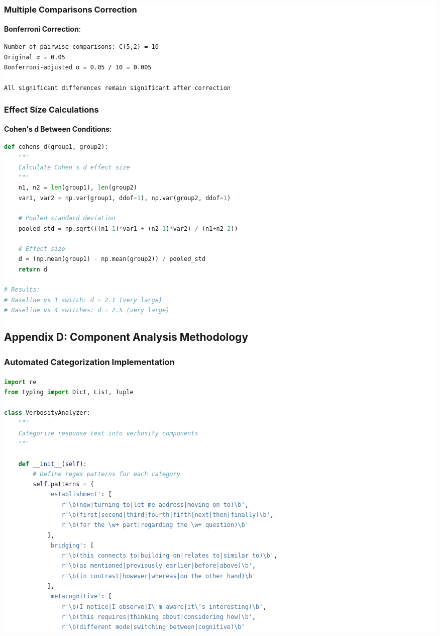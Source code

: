 ### Multiple Comparisons Correction

**Bonferroni Correction**:
```
Number of pairwise comparisons: C(5,2) = 10
Original α = 0.05
Bonferroni-adjusted α = 0.05 / 10 = 0.005

All significant differences remain significant after correction
```

### Effect Size Calculations

**Cohen's d Between Conditions**:
```python
def cohens_d(group1, group2):
    """
    Calculate Cohen's d effect size
    """
    n1, n2 = len(group1), len(group2)
    var1, var2 = np.var(group1, ddof=1), np.var(group2, ddof=1)
    
    # Pooled standard deviation
    pooled_std = np.sqrt(((n1-1)*var1 + (n2-1)*var2) / (n1+n2-2))
    
    # Effect size
    d = (np.mean(group1) - np.mean(group2)) / pooled_std
    return d

# Results:
# Baseline vs 1 switch: d = 2.1 (very large)
# Baseline vs 4 switches: d = 2.5 (very large)
```

## Appendix D: Component Analysis Methodology

### Automated Categorization Implementation

```python
import re
from typing import Dict, List, Tuple

class VerbosityAnalyzer:
    """
    Categorize response text into verbosity components
    """
    
    def __init__(self):
        # Define regex patterns for each category
        self.patterns = {
            'establishment': [
                r'\b(now|turning to|let me address|moving on to)\b',
                r'\b(first|second|third|fourth|fifth|next|then|finally)\b',
                r'\b(for the \w+ part|regarding the \w+ question)\b'
            ],
            'bridging': [
                r'\b(this connects to|building on|relates to|similar to)\b',
                r'\b(as mentioned|previously|earlier|before|above)\b',
                r'\b(in contrast|however|whereas|on the other hand)\b'
            ],
            'metacognitive': [
                r'\b(I notice|I observe|I\'m aware|it\'s interesting)\b',
                r'\b(this requires|thinking about|considering how)\b',
                r'\b(different mode|switching between|cognitive)\b'
```